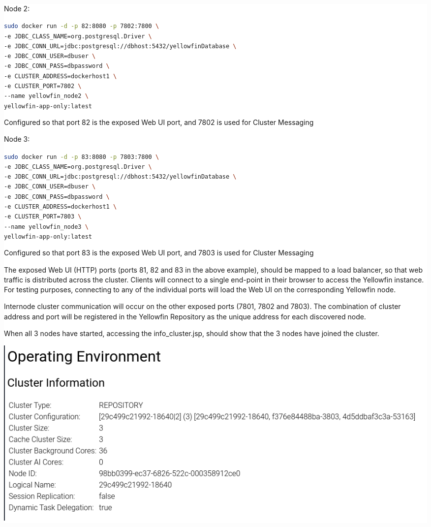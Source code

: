 Node 2:
```bash
sudo docker run -d -p 82:8080 -p 7802:7800 \
-e JDBC_CLASS_NAME=org.postgresql.Driver \
-e JDBC_CONN_URL=jdbc:postgresql://dbhost:5432/yellowfinDatabase \
-e JDBC_CONN_USER=dbuser \
-e JDBC_CONN_PASS=dbpassword \
-e CLUSTER_ADDRESS=dockerhost1 \
-e CLUSTER_PORT=7802 \
--name yellowfin_node2 \
yellowfin-app-only:latest
```
Configured so that port 82 is the exposed Web UI port, and 7802 is used for Cluster Messaging

Node 3:
```bash
sudo docker run -d -p 83:8080 -p 7803:7800 \
-e JDBC_CLASS_NAME=org.postgresql.Driver \
-e JDBC_CONN_URL=jdbc:postgresql://dbhost:5432/yellowfinDatabase \
-e JDBC_CONN_USER=dbuser \
-e JDBC_CONN_PASS=dbpassword \
-e CLUSTER_ADDRESS=dockerhost1 \
-e CLUSTER_PORT=7803 \
--name yellowfin_node3 \
yellowfin-app-only:latest
```
Configured so that port 83 is the exposed Web UI port, and 7803 is used for Cluster Messaging

The exposed Web UI (HTTP) ports (ports 81, 82 and 83 in the above example), should be mapped to a load balancer, so that web traffic is distributed across the cluster. Clients will connect to a single end-point in their browser to access the Yellowfin instance. For testing purposes, connecting to any of the individual ports will load the Web UI on the corresponding Yellowfin node.

Internode cluster communication will occur on the other exposed ports (7801, 7802 and 7803). The combination of cluster address and port will be registered in the Yellowfin Repository as the unique address for each discovered node.

When all 3 nodes have started, accessing the info_cluster.jsp, should show that the 3 nodes have joined the cluster.

![Cluster Information](/Docker%20Files/yellowfinAppOnly/ClusterInfo.png)
